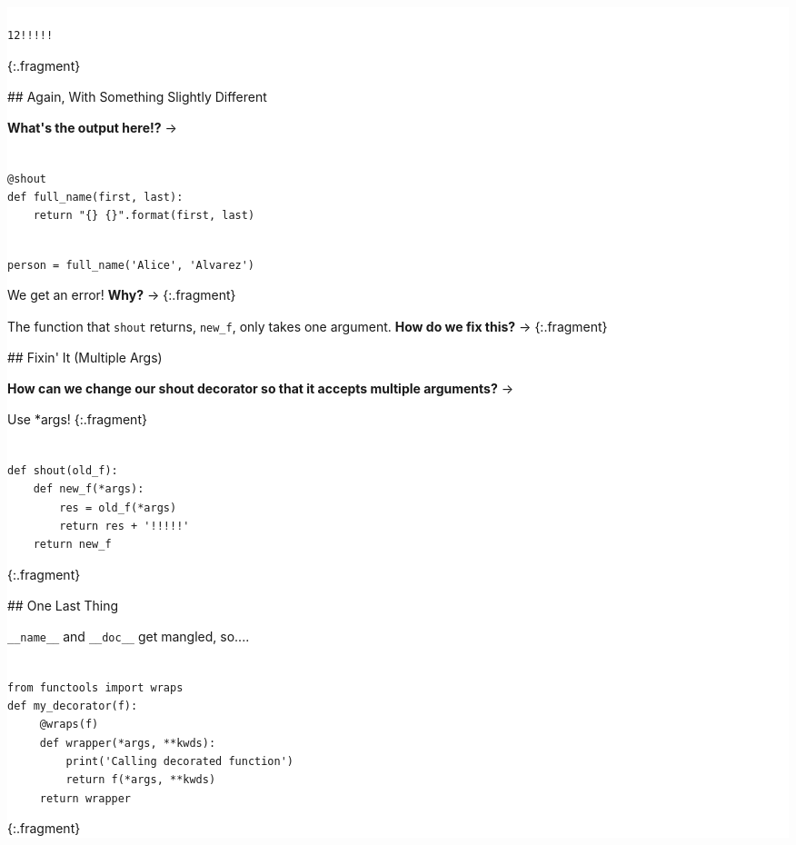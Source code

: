 <pre><code data-trim contenteditable>
12!!!!!
</code></pre>
{:.fragment}
</section>

<section markdown="block">
## Again, With Something Slightly Different

__What's the output here!?__ &rarr;
<pre><code data-trim contenteditable>
@shout
def full_name(first, last):
    return "{} {}".format(first, last)
</code></pre>

<pre><code data-trim contenteditable>
person = full_name('Alice', 'Alvarez')
</code></pre>

We get an error! __Why?__ &rarr;
{:.fragment}

The function that <code>shout</code> returns, <code>new_f</code>, only takes one argument. __How do we fix this?__ &rarr;
{:.fragment}
 
</section>

<section markdown="block">
## Fixin' It (Multiple Args)

__How can we change our shout decorator so that it accepts multiple arguments?__ &rarr;


Use \*args!
{:.fragment}

<pre><code data-trim contenteditable>
def shout(old_f):
    def new_f(*args):
        res = old_f(*args)
        return res + '!!!!!'
    return new_f
</code></pre>
{:.fragment}
</section>

<section markdown="block">
## One Last Thing

`__name__` and `__doc__` get mangled, so....

<pre><code data-trim contenteditable>
from functools import wraps
def my_decorator(f):
     @wraps(f)
     def wrapper(*args, **kwds):
         print('Calling decorated function')
         return f(*args, **kwds)
     return wrapper
</code></pre>
{:.fragment}

